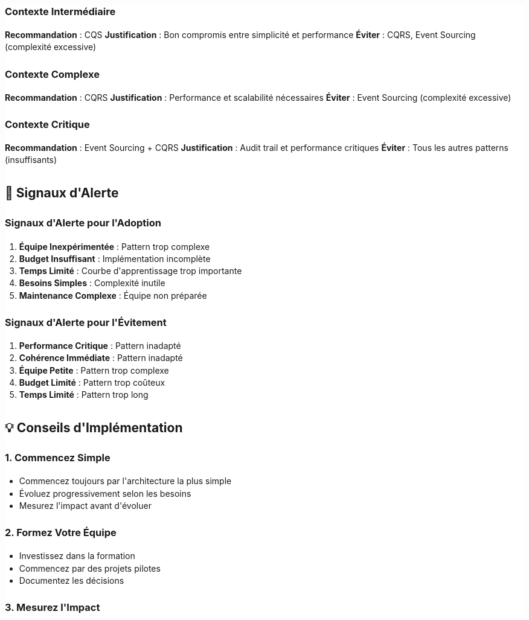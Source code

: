 ### Contexte Intermédiaire

**Recommandation** : CQS
**Justification** : Bon compromis entre simplicité et performance
**Éviter** : CQRS, Event Sourcing (complexité excessive)

### Contexte Complexe

**Recommandation** : CQRS
**Justification** : Performance et scalabilité nécessaires
**Éviter** : Event Sourcing (complexité excessive)

### Contexte Critique

**Recommandation** : Event Sourcing + CQRS
**Justification** : Audit trail et performance critiques
**Éviter** : Tous les autres patterns (insuffisants)

## 🚨 Signaux d'Alerte

### Signaux d'Alerte pour l'Adoption

1. **Équipe Inexpérimentée** : Pattern trop complexe
2. **Budget Insuffisant** : Implémentation incomplète
3. **Temps Limité** : Courbe d'apprentissage trop importante
4. **Besoins Simples** : Complexité inutile
5. **Maintenance Complexe** : Équipe non préparée

### Signaux d'Alerte pour l'Évitement

1. **Performance Critique** : Pattern inadapté
2. **Cohérence Immédiate** : Pattern inadapté
3. **Équipe Petite** : Pattern trop complexe
4. **Budget Limité** : Pattern trop coûteux
5. **Temps Limité** : Pattern trop long

## 💡 Conseils d'Implémentation

### 1. Commencez Simple

- Commencez toujours par l'architecture la plus simple
- Évoluez progressivement selon les besoins
- Mesurez l'impact avant d'évoluer

### 2. Formez Votre Équipe

- Investissez dans la formation
- Commencez par des projets pilotes
- Documentez les décisions

### 3. Mesurez l'Impact
